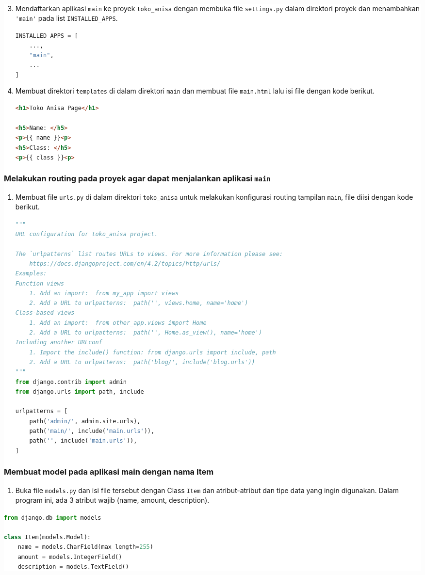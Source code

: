 3. Mendaftarkan aplikasi `main` ke proyek `toko_anisa` dengan membuka file `settings.py` dalam direktori proyek dan menambahkan `'main'` pada list `INSTALLED_APPS`.
    ```python
    INSTALLED_APPS = [
        ...,
        "main",
        ...
    ]
    ```
4. Membuat direktori `templates` di dalam direktori `main` dan membuat file ```main.html``` lalu isi file dengan kode berikut.
    ```html
    <h1>Toko Anisa Page</h1>

    <h5>Name: </h5>
    <p>{{ name }}<p>
    <h5>Class: </h5>
    <p>{{ class }}<p>
    ```

### **Melakukan routing pada proyek agar dapat menjalankan aplikasi ```main```**
1. Membuat file `urls.py` di dalam direktori `toko_anisa` untuk melakukan konfigurasi routing tampilan `main`, file diisi dengan kode berikut.
    ```python
    """
    URL configuration for toko_anisa project.

    The `urlpatterns` list routes URLs to views. For more information please see:
        https://docs.djangoproject.com/en/4.2/topics/http/urls/
    Examples:
    Function views
        1. Add an import:  from my_app import views
        2. Add a URL to urlpatterns:  path('', views.home, name='home')
    Class-based views
        1. Add an import:  from other_app.views import Home
        2. Add a URL to urlpatterns:  path('', Home.as_view(), name='home')
    Including another URLconf
        1. Import the include() function: from django.urls import include, path
        2. Add a URL to urlpatterns:  path('blog/', include('blog.urls'))
    """
    from django.contrib import admin
    from django.urls import path, include

    urlpatterns = [
        path('admin/', admin.site.urls),
        path('main/', include('main.urls')),
        path('', include('main.urls')),
    ]
    ```
### **Membuat model pada aplikasi main dengan nama Item**
1. Buka file `models.py` dan isi file tersebut dengan Class `Item` dan atribut-atribut dan tipe data yang ingin digunakan. Dalam program ini, ada 3 atribut wajib (name, amount, description).
``` python
from django.db import models

class Item(models.Model):
    name = models.CharField(max_length=255)
    amount = models.IntegerField()
    description = models.TextField()
```
